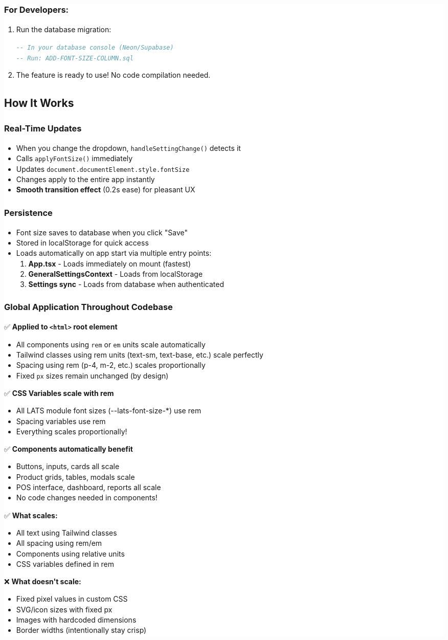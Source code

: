 ### For Developers:
1. Run the database migration:
   ```sql
   -- In your database console (Neon/Supabase)
   -- Run: ADD-FONT-SIZE-COLUMN.sql
   ```

2. The feature is ready to use! No code compilation needed.

## How It Works

### Real-Time Updates
- When you change the dropdown, `handleSettingChange()` detects it
- Calls `applyFontSize()` immediately
- Updates `document.documentElement.style.fontSize`
- Changes apply to the entire app instantly
- **Smooth transition effect** (0.2s ease) for pleasant UX

### Persistence
- Font size saves to database when you click "Save"
- Stored in localStorage for quick access
- Loads automatically on app start via multiple entry points:
  1. **App.tsx** - Loads immediately on mount (fastest)
  2. **GeneralSettingsContext** - Loads from localStorage
  3. **Settings sync** - Loads from database when authenticated

### Global Application Throughout Codebase
✅ **Applied to `<html>` root element**
- All components using `rem` or `em` units scale automatically
- Tailwind classes using rem units (text-sm, text-base, etc.) scale perfectly
- Spacing using rem (p-4, m-2, etc.) scales proportionally
- Fixed `px` sizes remain unchanged (by design)

✅ **CSS Variables scale with rem**
- All LATS module font sizes (--lats-font-size-*) use rem
- Spacing variables use rem
- Everything scales proportionally!

✅ **Components automatically benefit**
- Buttons, inputs, cards all scale
- Product grids, tables, modals scale
- POS interface, dashboard, reports all scale
- No code changes needed in components!

✅ **What scales:**
- All text using Tailwind classes
- All spacing using rem/em
- Components using relative units
- CSS variables defined in rem

❌ **What doesn't scale:**
- Fixed pixel values in custom CSS
- SVG/icon sizes with fixed px
- Images with hardcoded dimensions
- Border widths (intentionally stay crisp)
